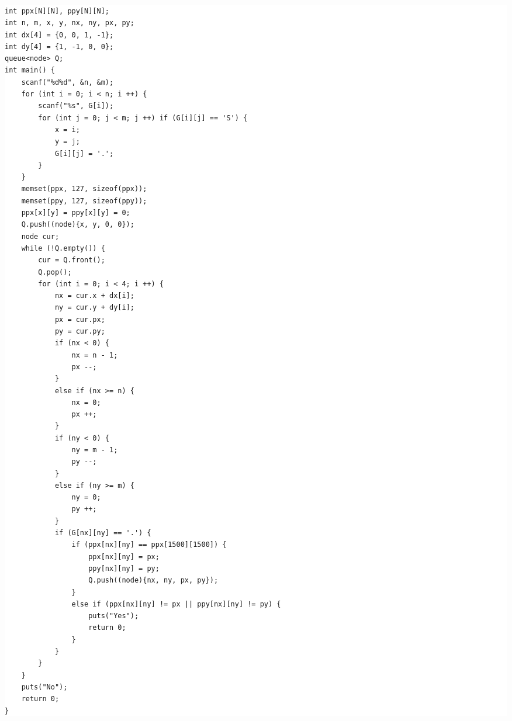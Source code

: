 	int ppx[N][N], ppy[N][N];
	int n, m, x, y, nx, ny, px, py;
	int dx[4] = {0, 0, 1, -1};
	int dy[4] = {1, -1, 0, 0};
	queue<node> Q;
	int main() {
		scanf("%d%d", &n, &m);
		for (int i = 0; i < n; i ++) {
			scanf("%s", G[i]);
			for (int j = 0; j < m; j ++) if (G[i][j] == 'S') {
				x = i;
				y = j;
				G[i][j] = '.';
			}
		}
		memset(ppx, 127, sizeof(ppx));
		memset(ppy, 127, sizeof(ppy));
		ppx[x][y] = ppy[x][y] = 0;
		Q.push((node){x, y, 0, 0});
		node cur;
		while (!Q.empty()) {
			cur = Q.front();
			Q.pop();
			for (int i = 0; i < 4; i ++) {
				nx = cur.x + dx[i];
				ny = cur.y + dy[i];
				px = cur.px;
				py = cur.py;
				if (nx < 0) {
					nx = n - 1;
					px --;
				}
				else if (nx >= n) {
					nx = 0;
					px ++;
				}
				if (ny < 0) {
					ny = m - 1;
					py --;
				}
				else if (ny >= m) {
					ny = 0;
					py ++;
				}
				if (G[nx][ny] == '.') {
					if (ppx[nx][ny] == ppx[1500][1500]) {
						ppx[nx][ny] = px;
						ppy[nx][ny] = py;
						Q.push((node){nx, ny, px, py});
					}
					else if (ppx[nx][ny] != px || ppy[nx][ny] != py) {
						puts("Yes");
						return 0;
					}
				}
			}
		}
		puts("No");
		return 0;
	}
